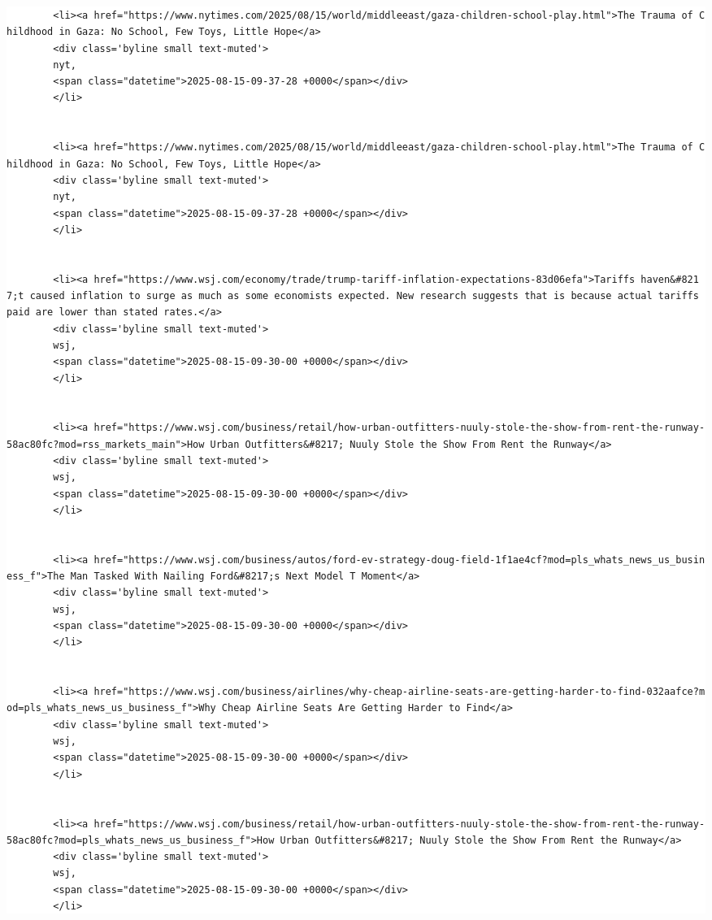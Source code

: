 
            <li><a href="https://www.nytimes.com/2025/08/15/world/middleeast/gaza-children-school-play.html">The Trauma of Childhood in Gaza: No School, Few Toys, Little Hope</a>
            <div class='byline small text-muted'>
            nyt, 
            <span class="datetime">2025-08-15-09-37-28 +0000</span></div>
            </li>
        

            <li><a href="https://www.nytimes.com/2025/08/15/world/middleeast/gaza-children-school-play.html">The Trauma of Childhood in Gaza: No School, Few Toys, Little Hope</a>
            <div class='byline small text-muted'>
            nyt, 
            <span class="datetime">2025-08-15-09-37-28 +0000</span></div>
            </li>
        

            <li><a href="https://www.wsj.com/economy/trade/trump-tariff-inflation-expectations-83d06efa">Tariffs haven&#8217;t caused inflation to surge as much as some economists expected. New research suggests that is because actual tariffs paid are lower than stated rates.</a>
            <div class='byline small text-muted'>
            wsj, 
            <span class="datetime">2025-08-15-09-30-00 +0000</span></div>
            </li>
        

            <li><a href="https://www.wsj.com/business/retail/how-urban-outfitters-nuuly-stole-the-show-from-rent-the-runway-58ac80fc?mod=rss_markets_main">How Urban Outfitters&#8217; Nuuly Stole the Show From Rent the Runway</a>
            <div class='byline small text-muted'>
            wsj, 
            <span class="datetime">2025-08-15-09-30-00 +0000</span></div>
            </li>
        

            <li><a href="https://www.wsj.com/business/autos/ford-ev-strategy-doug-field-1f1ae4cf?mod=pls_whats_news_us_business_f">The Man Tasked With Nailing Ford&#8217;s Next Model T Moment</a>
            <div class='byline small text-muted'>
            wsj, 
            <span class="datetime">2025-08-15-09-30-00 +0000</span></div>
            </li>
        

            <li><a href="https://www.wsj.com/business/airlines/why-cheap-airline-seats-are-getting-harder-to-find-032aafce?mod=pls_whats_news_us_business_f">Why Cheap Airline Seats Are Getting Harder to Find</a>
            <div class='byline small text-muted'>
            wsj, 
            <span class="datetime">2025-08-15-09-30-00 +0000</span></div>
            </li>
        

            <li><a href="https://www.wsj.com/business/retail/how-urban-outfitters-nuuly-stole-the-show-from-rent-the-runway-58ac80fc?mod=pls_whats_news_us_business_f">How Urban Outfitters&#8217; Nuuly Stole the Show From Rent the Runway</a>
            <div class='byline small text-muted'>
            wsj, 
            <span class="datetime">2025-08-15-09-30-00 +0000</span></div>
            </li>
        